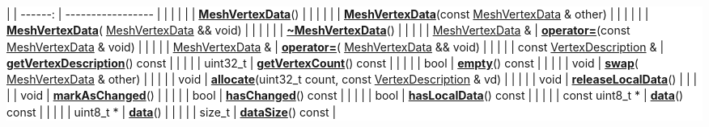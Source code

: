 |
| ------: | ----------------- |
|  | |
|  | **[MeshVertexData](#classRendering_1_1MeshVertexData_1af7b5ed60c1503c4be7a91f5166533938)**() |
|  | |
|  | **[MeshVertexData](#classRendering_1_1MeshVertexData_1a577fb954b6fae366bd2a5e49bb47cc62)**(const [MeshVertexData](classRendering_1_1MeshVertexData) & other) |
|  | |
|  | **[MeshVertexData](#classRendering_1_1MeshVertexData_1aaad0bcd97520deb5d372ad98e00ed968)**( [MeshVertexData](classRendering_1_1MeshVertexData) && void) |
|  | |
|  | **[~MeshVertexData](#classRendering_1_1MeshVertexData_1a25f5a340ffe409a5f77d579857407c66)**() |
|  | |
| [MeshVertexData](classRendering_1_1MeshVertexData) & | **[operator=](#classRendering_1_1MeshVertexData_1a731cc920b5881bc9270de7b3e7807cef)**(const [MeshVertexData](classRendering_1_1MeshVertexData) & void) |
|  | |
| [MeshVertexData](classRendering_1_1MeshVertexData) & | **[operator=](#classRendering_1_1MeshVertexData_1a56ae9d9730387bf5854c8be8105fd2e3)**( [MeshVertexData](classRendering_1_1MeshVertexData) && void) |
|  | |
| const [VertexDescription](classRendering_1_1VertexDescription) & | **[getVertexDescription](#classRendering_1_1MeshVertexData_1a48a6566f225c3784f95d5d0ccd6069d7)**() const |
|  | |
| uint32_t | **[getVertexCount](#classRendering_1_1MeshVertexData_1a7c623b285c678d2cad1b9a6495adba5e)**() const |
|  | |
| bool | **[empty](#classRendering_1_1MeshVertexData_1a731da992cc2e1a42f0b155ebd75e950d)**() const |
|  | |
| void | **[swap](#classRendering_1_1MeshVertexData_1ad8f423344b8cb4fcf225594138cff567)**( [MeshVertexData](classRendering_1_1MeshVertexData) & other) |
|  | |
| void | **[allocate](#classRendering_1_1MeshVertexData_1a98f31939a9938e2f6bf93a8478fe33ea)**(uint32_t count, const [VertexDescription](classRendering_1_1VertexDescription) & vd) |
|  | |
| void | **[releaseLocalData](#classRendering_1_1MeshVertexData_1af569b923290ed2a70ba199e9208b5e0a)**() |
|  | |
| void | **[markAsChanged](#classRendering_1_1MeshVertexData_1a4094aa200460513da2ac39477ce86661)**() |
|  | |
| bool | **[hasChanged](#classRendering_1_1MeshVertexData_1af621674d26a20b4052908e1ee33c306a)**() const |
|  | |
| bool | **[hasLocalData](#classRendering_1_1MeshVertexData_1ab37ad3396df070ba2ba08870153f2e58)**() const |
|  | |
| const uint8_t * | **[data](#classRendering_1_1MeshVertexData_1a68d91646b5d04e1dc8d9a358bb6c3a67)**() const |
|  | |
| uint8_t * | **[data](#classRendering_1_1MeshVertexData_1a87b0d9ee8ce0aedf8950455cc5b2db9b)**() |
|  | |
| size_t | **[dataSize](#classRendering_1_1MeshVertexData_1aa617d0437baf359790d9939ba350eb16)**() const |